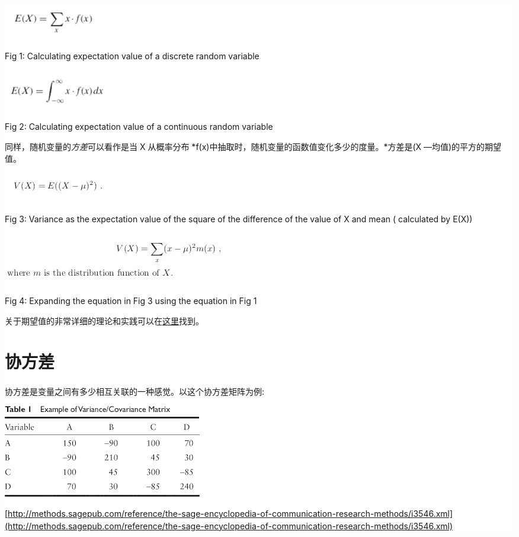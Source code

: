![](img/d9b8c75b5f97ed965032aba364188999.png)

Fig 1: Calculating expectation value of a discrete random variable

![](img/7f1f9be9f9bc3a95046c2f5f09a2d290.png)

Fig 2: Calculating expectation value of a continuous random variable

同样，随机变量的*方差*可以看作是当 X 从概率分布 *f(x)中抽取时，随机变量的函数值变化多少的度量。*方差是(X —均值)的平方的期望值。

![](img/de3f94289558331c7aae88d88b49cd15.png)

Fig 3: Variance as the expectation value of the square of the difference of the value of X and mean ( calculated by E(X))

![](img/7871a4de1a1d34e0af3e7e84a6b74c67.png)

Fig 4: Expanding the equation in Fig 3 using the equation in Fig 1

关于期望值的非常详细的理论和实践可以在[这里](https://www.dartmouth.edu/~chance/teaching_aids/books_articles/probability_book/Chapter6.pdf)找到。

# 协方差

协方差是变量之间有多少相互关联的一种感觉。以这个协方差矩阵为例:

![](img/2e0adec9a4f6eb8d3139014a518e93f1.png)

[http://methods.sagepub.com/reference/the-sage-encyclopedia-of-communication-research-methods/i3546.xml](http://methods.sagepub.com/reference/the-sage-encyclopedia-of-communication-research-methods/i3546.xml)
